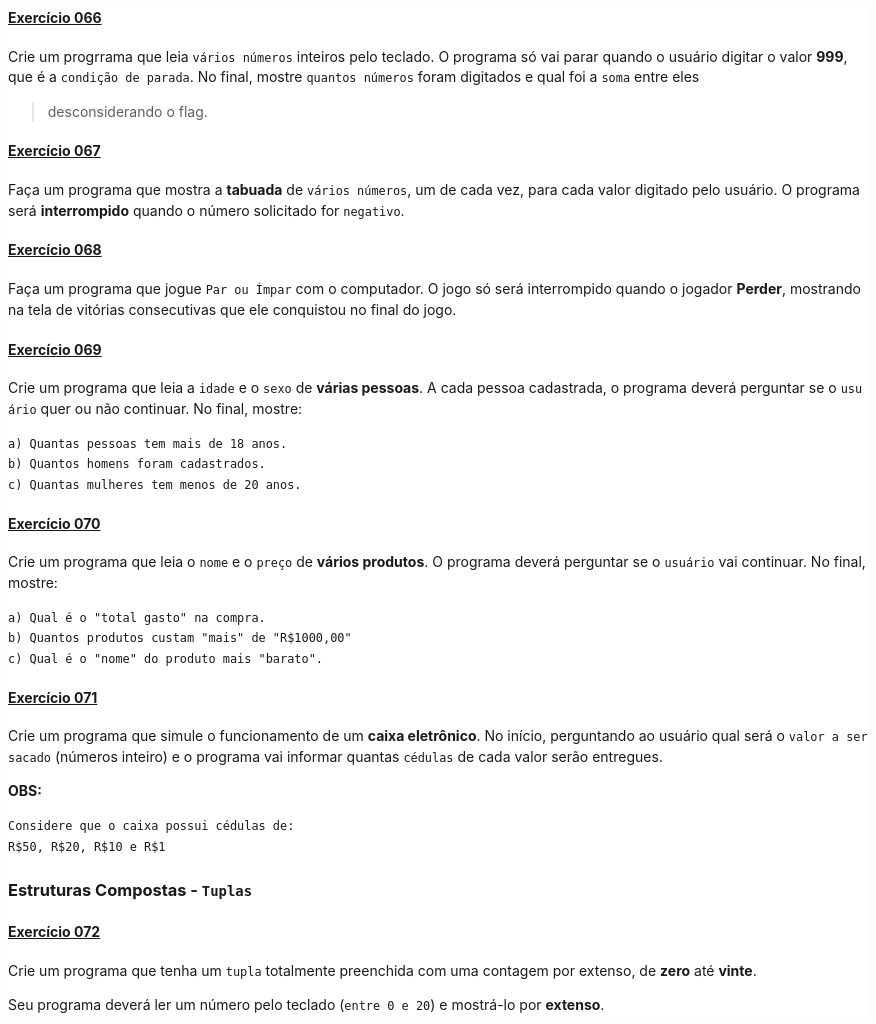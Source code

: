  #### [Exercício 066](./exercicios/desafio66.py)
 Crie um progrrama que leia `vários números` inteiros pelo teclado. O programa só vai parar quando o usuário
digitar o valor **999**, que é a `condição de parada`. No final, mostre `quantos números` foram digitados e qual foi
a `soma` entre eles 
>desconsiderando o flag.

#### [Exercício 067](./exercicios/desafio67.py)
Faça um programa que mostra a **tabuada** de `vários números`, um
de cada vez, para cada valor digitado pelo usuário. O programa
será **interrompido** quando o número solicitado for `negativo`.

#### [Exercício 068](./exercicios/desafio68.py)
Faça um programa que jogue `Par ou Ímpar` com o computador. O jogo
só será interrompido quando o jogador **Perder**, mostrando na tela de vitórias consecutivas que ele conquistou no final do jogo.

#### [Exercício 069](./exercicios/desafio69.py)
Crie um programa que leia a `idade` e o `sexo` de **várias pessoas**. A cada pessoa cadastrada, o programa deverá perguntar se o `usuário` quer ou não continuar.
No final, mostre:

    a) Quantas pessoas tem mais de 18 anos.
    b) Quantos homens foram cadastrados.
    c) Quantas mulheres tem menos de 20 anos.

#### [Exercício 070](./exercicios/desafio70.py)
Crie um programa que leia o `nome` e o `preço` de **vários produtos**. O programa deverá perguntar se o `usuário` vai continuar.
No final, mostre:

    a) Qual é o "total gasto" na compra.
    b) Quantos produtos custam "mais" de "R$1000,00"
    c) Qual é o "nome" do produto mais "barato".

#### [Exercício 071](./exercicios/desafio71.py)
Crie um programa que simule o funcionamento de um **caixa eletrônico**. No início, perguntando ao usuário qual será o `valor a ser sacado` (números inteiro) e o programa vai informar quantas `cédulas` de cada valor serão entregues.

**OBS:**

    Considere que o caixa possui cédulas de:
    R$50, R$20, R$10 e R$1

### Estruturas Compostas - `Tuplas`

#### [Exercício 072](./exercicios/desafio72.py)
Crie um programa que tenha um `tupla` totalmente preenchida com uma contagem por extenso, de **zero** até **vinte**.

Seu programa deverá ler um número pelo teclado (`entre 0 e 20`) e mostrá-lo por **extenso**.
